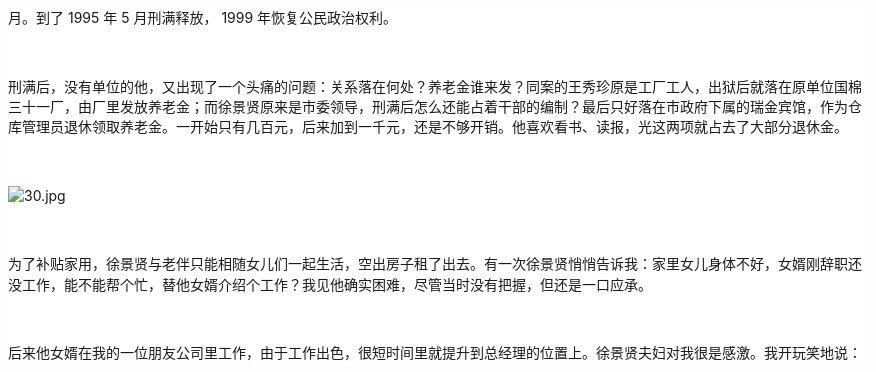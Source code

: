    月。到了
  </span>
  <span class="s2">
   1995
  </span>
  <span class="s1">
   年
  </span>
  <span class="s2">
   5
  </span>
  <span class="s1">
   月刑满释放，
  </span>
  <span class="s2">
   1999
  </span>
  <span class="s1">
   年恢复公民政治权利。
  </span>
 </p>
 <p class="p1">
  <span class="s1">
  </span>
  <br/>
 </p>
 <p class="p2">
  <span class="s1">
   刑满后，没有单位的他，又出现了一个头痛的问题：关系落在何处？养老金谁来发？同案的王秀珍原是工厂工人，出狱后就落在原单位国棉三十一厂，由厂里发放养老金；而徐景贤原来是市委领导，刑满后怎么还能占着干部的编制？最后只好落在市政府下属的瑞金宾馆，作为仓库管理员退休领取养老金。一开始只有几百元，后来加到一千元，还是不够开销。他喜欢看书、读报，光这两项就占去了大部分退休金。
  </span>
 </p>
 <p class="p1">
  <span class="s1">
  </span>
  <br/>
 </p>
 <p class="p3">
  <span class="s1">
   <img alt="30.jpg" border="0" height="348" src="/medias/contents/5514/30.jpg" width="500"/>
  </span>
 </p>
 <p class="p1">
  <span class="s1">
  </span>
  <br/>
 </p>
 <p class="p2">
  <span class="s1">
   为了补贴家用，徐景贤与老伴只能相随女儿们一起生活，空出房子租了出去。有一次徐景贤悄悄告诉我：家里女儿身体不好，女婿刚辞职还没工作，能不能帮个忙，替他女婿介绍个工作？我见他确实困难，尽管当时没有把握，但还是一口应承。
  </span>
 </p>
 <p class="p1">
  <span class="s1">
  </span>
  <br/>
 </p>
 <p class="p2">
  <span class="s1">
   后来他女婿在我的一位朋友公司里工作，由于工作出色，很短时间里就提升到总经理的位置上。徐景贤夫妇对我很是感激。我开玩笑地说：
  </span>
  <span class="s2">